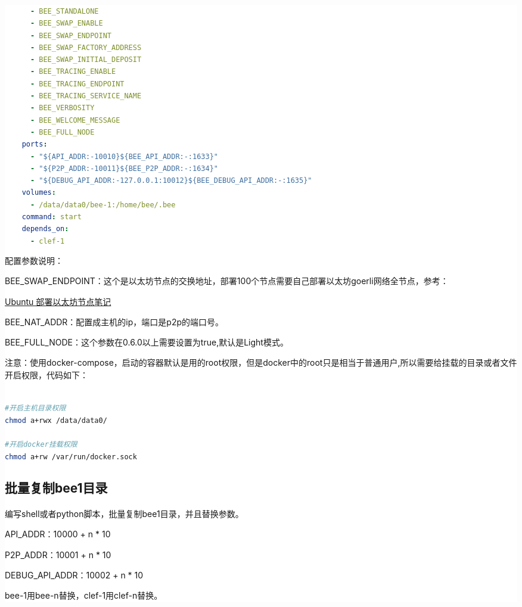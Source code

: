 ```yml
      - BEE_STANDALONE
      - BEE_SWAP_ENABLE
      - BEE_SWAP_ENDPOINT
      - BEE_SWAP_FACTORY_ADDRESS
      - BEE_SWAP_INITIAL_DEPOSIT
      - BEE_TRACING_ENABLE
      - BEE_TRACING_ENDPOINT
      - BEE_TRACING_SERVICE_NAME
      - BEE_VERBOSITY
      - BEE_WELCOME_MESSAGE
      - BEE_FULL_NODE 
    ports:
      - "${API_ADDR:-10010}${BEE_API_ADDR:-:1633}"
      - "${P2P_ADDR:-10011}${BEE_P2P_ADDR:-:1634}"
      - "${DEBUG_API_ADDR:-127.0.0.1:10012}${BEE_DEBUG_API_ADDR:-:1635}"
    volumes:
      - /data/data0/bee-1:/home/bee/.bee
    command: start
    depends_on:
      - clef-1
```

配置参数说明：

BEE_SWAP_ENDPOINT：这个是以太坊节点的交换地址，部署100个节点需要自己部署以太坊goerli网络全节点，参考：

[Ubuntu 部署以太坊节点笔记](https://gitee.com/xingzjx/blockchain/blob/master/ubuntu%20deploy%20ethereum%20node.md)

BEE_NAT_ADDR：配置成主机的ip，端口是p2p的端口号。

BEE_FULL_NODE：这个参数在0.6.0以上需要设置为true,默认是Light模式。

注意：使用docker-compose，启动的容器默认是用的root权限，但是docker中的root只是相当于普通用户,所以需要给挂载的目录或者文件开启权限，代码如下：

```bash

#开启主机目录权限
chmod a+rwx /data/data0/ 

#开启docker挂载权限
chmod a+rw /var/run/docker.sock 

```

## 批量复制bee1目录

编写shell或者python脚本，批量复制bee1目录，并且替换参数。

API_ADDR：10000 + n * 10

P2P_ADDR：10001 + n * 10

DEBUG_API_ADDR：10002 + n * 10

bee-1用bee-n替换，clef-1用clef-n替换。
